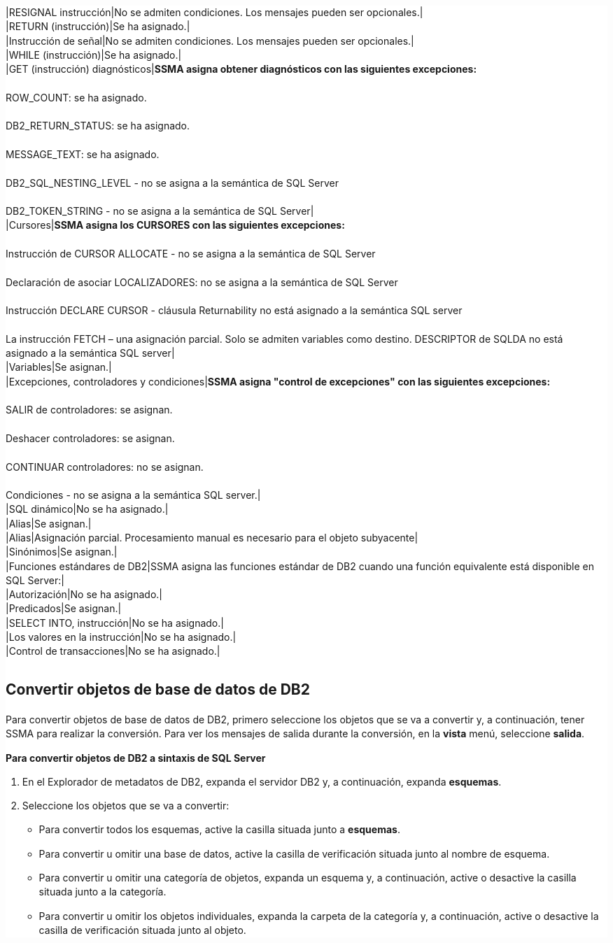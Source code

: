 |RESIGNAL instrucción|No se admiten condiciones. Los mensajes pueden ser opcionales.|  
|RETURN (instrucción)|Se ha asignado.|  
|Instrucción de señal|No se admiten condiciones. Los mensajes pueden ser opcionales.|  
|WHILE (instrucción)|Se ha asignado.|  
|GET (instrucción) diagnósticos|**SSMA asigna obtener diagnósticos con las siguientes excepciones:**<br /><br />ROW_COUNT: se ha asignado.<br /><br />DB2_RETURN_STATUS: se ha asignado.<br /><br />MESSAGE_TEXT: se ha asignado.<br /><br />DB2_SQL_NESTING_LEVEL - no se asigna a la semántica de SQL Server<br /><br />DB2_TOKEN_STRING - no se asigna a la semántica de SQL Server|  
|Cursores|**SSMA asigna los CURSORES con las siguientes excepciones:**<br /><br />Instrucción de CURSOR ALLOCATE - no se asigna a la semántica de SQL Server<br /><br />Declaración de asociar LOCALIZADORES: no se asigna a la semántica de SQL Server<br /><br />Instrucción DECLARE CURSOR - cláusula Returnability no está asignado a la semántica SQL server<br /><br />La instrucción FETCH – una asignación parcial. Solo se admiten variables como destino. DESCRIPTOR de SQLDA no está asignado a la semántica SQL server|  
|Variables|Se asignan.|  
|Excepciones, controladores y condiciones|**SSMA asigna "control de excepciones" con las siguientes excepciones:**<br /><br />SALIR de controladores: se asignan.<br /><br />Deshacer controladores: se asignan.<br /><br />CONTINUAR controladores: no se asignan.<br /><br />Condiciones - no se asigna a la semántica SQL server.|  
|SQL dinámico|No se ha asignado.|  
|Alias|Se asignan.|  
|Alias|Asignación parcial. Procesamiento manual es necesario para el objeto subyacente|  
|Sinónimos|Se asignan.|  
|Funciones estándares de DB2|SSMA asigna las funciones estándar de DB2 cuando una función equivalente está disponible en SQL Server:|  
|Autorización|No se ha asignado.|  
|Predicados|Se asignan.|  
|SELECT INTO, instrucción|No se ha asignado.|  
|Los valores en la instrucción|No se ha asignado.|  
|Control de transacciones|No se ha asignado.|  
  
## <a name="converting-db2-database-objects"></a>Convertir objetos de base de datos de DB2  
Para convertir objetos de base de datos de DB2, primero seleccione los objetos que se va a convertir y, a continuación, tener SSMA para realizar la conversión. Para ver los mensajes de salida durante la conversión, en la **vista** menú, seleccione **salida**.  
  
**Para convertir objetos de DB2 a sintaxis de SQL Server**  
  
1.  En el Explorador de metadatos de DB2, expanda el servidor DB2 y, a continuación, expanda **esquemas**.  
  
2.  Seleccione los objetos que se va a convertir:  
  
    -   Para convertir todos los esquemas, active la casilla situada junto a **esquemas**.  
  
    -   Para convertir u omitir una base de datos, active la casilla de verificación situada junto al nombre de esquema.  
  
    -   Para convertir u omitir una categoría de objetos, expanda un esquema y, a continuación, active o desactive la casilla situada junto a la categoría.  
  
    -   Para convertir u omitir los objetos individuales, expanda la carpeta de la categoría y, a continuación, active o desactive la casilla de verificación situada junto al objeto.  
  